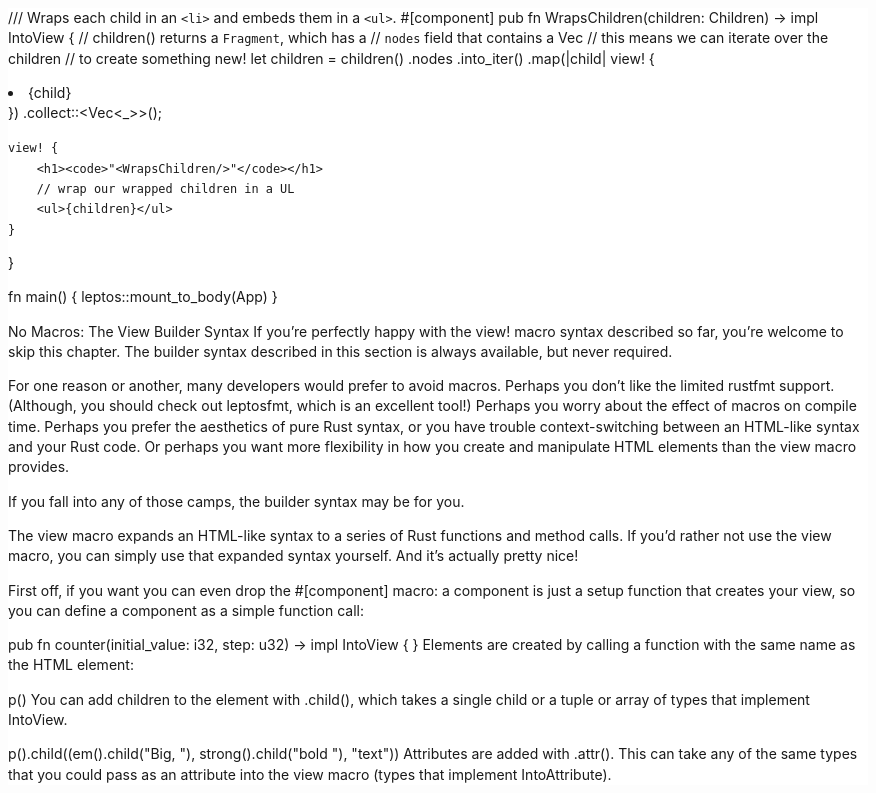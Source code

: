 /// Wraps each child in an `<li>` and embeds them in a `<ul>`.
#[component]
pub fn WrapsChildren(children: Children) -> impl IntoView {
// children() returns a `Fragment`, which has a
// `nodes` field that contains a Vec<View>
// this means we can iterate over the children
// to create something new!
let children = children()
.nodes
.into_iter()
.map(|child| view! { <li>{child}</li> })
.collect::<Vec<_>>();

    view! {
        <h1><code>"<WrapsChildren/>"</code></h1>
        // wrap our wrapped children in a UL
        <ul>{children}</ul>
    }
}

fn main() {
leptos::mount_to_body(App)
}


No Macros: The View Builder Syntax
If you’re perfectly happy with the view! macro syntax described so far, you’re welcome to skip this chapter. The builder syntax described in this section is always available, but never required.

For one reason or another, many developers would prefer to avoid macros. Perhaps you don’t like the limited rustfmt support. (Although, you should check out leptosfmt, which is an excellent tool!) Perhaps you worry about the effect of macros on compile time. Perhaps you prefer the aesthetics of pure Rust syntax, or you have trouble context-switching between an HTML-like syntax and your Rust code. Or perhaps you want more flexibility in how you create and manipulate HTML elements than the view macro provides.

If you fall into any of those camps, the builder syntax may be for you.

The view macro expands an HTML-like syntax to a series of Rust functions and method calls. If you’d rather not use the view macro, you can simply use that expanded syntax yourself. And it’s actually pretty nice!

First off, if you want you can even drop the #[component] macro: a component is just a setup function that creates your view, so you can define a component as a simple function call:

pub fn counter(initial_value: i32, step: u32) -> impl IntoView { }
Elements are created by calling a function with the same name as the HTML element:

p()
You can add children to the element with .child(), which takes a single child or a tuple or array of types that implement IntoView.

p().child((em().child("Big, "), strong().child("bold "), "text"))
Attributes are added with .attr(). This can take any of the same types that you could pass as an attribute into the view macro (types that implement IntoAttribute).
